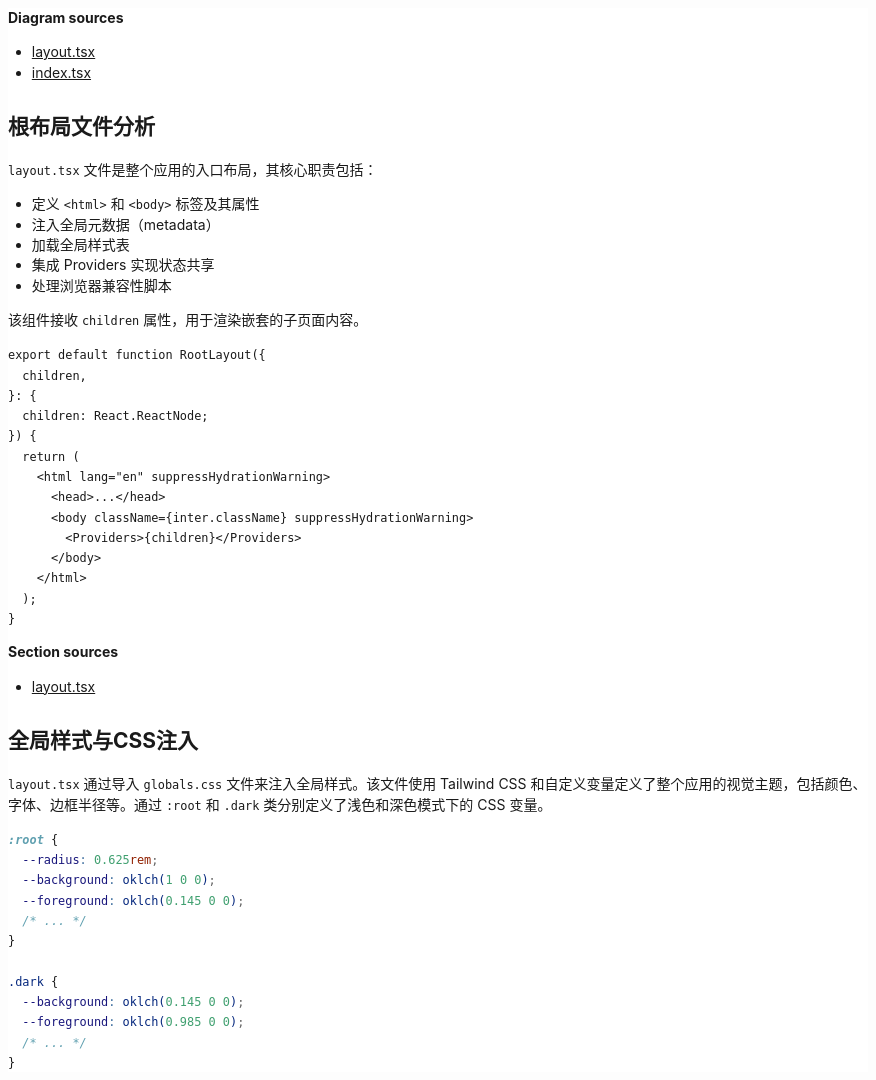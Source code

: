 **Diagram sources**

- [layout.tsx](file://src/app/layout.tsx#L1-L101)
- [index.tsx](file://src/components/providers/index.tsx#L1-L16)

## 根布局文件分析

`layout.tsx` 文件是整个应用的入口布局，其核心职责包括：

- 定义 `<html>` 和 `<body>` 标签及其属性
- 注入全局元数据（metadata）
- 加载全局样式表
- 集成 Providers 实现状态共享
- 处理浏览器兼容性脚本

该组件接收 `children` 属性，用于渲染嵌套的子页面内容。

```tsx
export default function RootLayout({
  children,
}: {
  children: React.ReactNode;
}) {
  return (
    <html lang="en" suppressHydrationWarning>
      <head>...</head>
      <body className={inter.className} suppressHydrationWarning>
        <Providers>{children}</Providers>
      </body>
    </html>
  );
}
```

**Section sources**

- [layout.tsx](file://src/app/layout.tsx#L15-L101)

## 全局样式与CSS注入

`layout.tsx` 通过导入 `globals.css` 文件来注入全局样式。该文件使用 Tailwind CSS 和自定义变量定义了整个应用的视觉主题，包括颜色、字体、边框半径等。通过 `:root` 和 `.dark` 类分别定义了浅色和深色模式下的 CSS 变量。

```css
:root {
  --radius: 0.625rem;
  --background: oklch(1 0 0);
  --foreground: oklch(0.145 0 0);
  /* ... */
}

.dark {
  --background: oklch(0.145 0 0);
  --foreground: oklch(0.985 0 0);
  /* ... */
}
```
